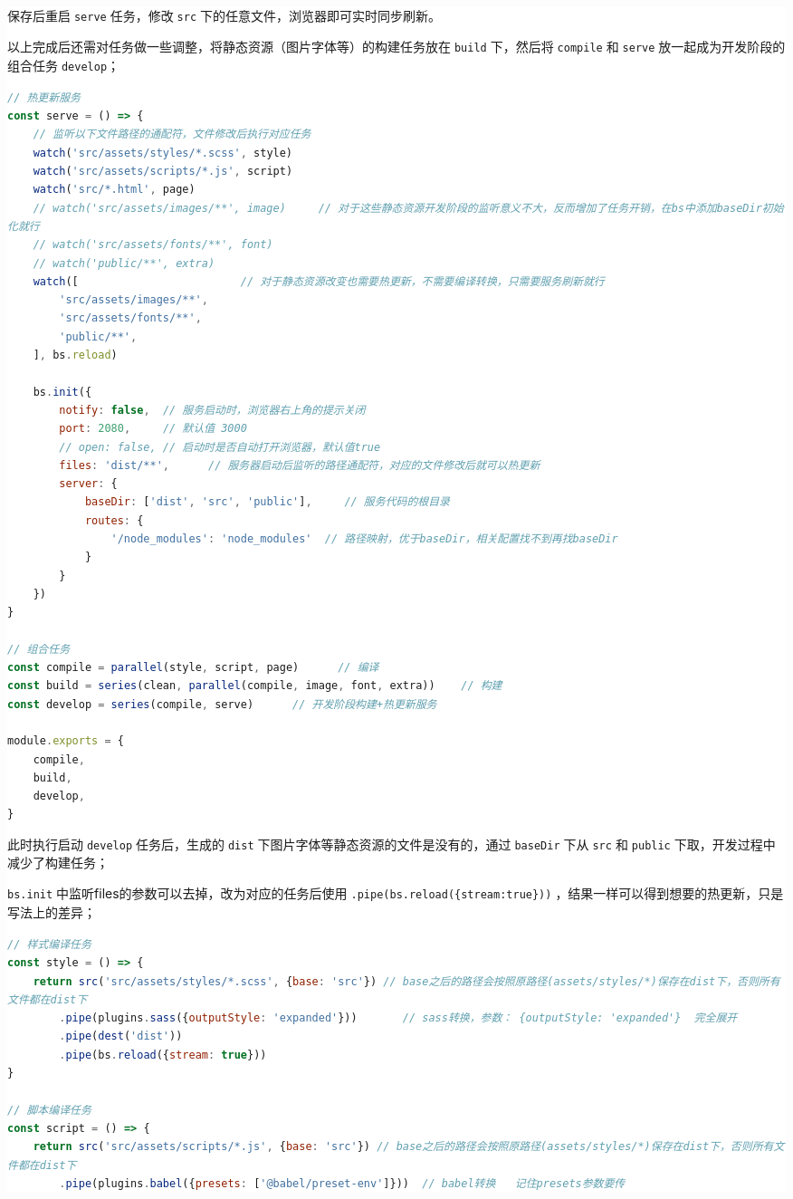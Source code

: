 保存后重启 `serve` 任务，修改 `src` 下的任意文件，浏览器即可实时同步刷新。

以上完成后还需对任务做一些调整，将静态资源（图片字体等）的构建任务放在 `build` 下，然后将 `compile` 和 `serve` 放一起成为开发阶段的组合任务 `develop`；

```js
// 热更新服务
const serve = () => {
    // 监听以下文件路径的通配符，文件修改后执行对应任务
    watch('src/assets/styles/*.scss', style)
    watch('src/assets/scripts/*.js', script)
    watch('src/*.html', page)
    // watch('src/assets/images/**', image)     // 对于这些静态资源开发阶段的监听意义不大，反而增加了任务开销，在bs中添加baseDir初始化就行
    // watch('src/assets/fonts/**', font)
    // watch('public/**', extra)
    watch([                         // 对于静态资源改变也需要热更新，不需要编译转换，只需要服务刷新就行
        'src/assets/images/**',
        'src/assets/fonts/**',
        'public/**',
    ], bs.reload)

    bs.init({
        notify: false,  // 服务启动时，浏览器右上角的提示关闭
        port: 2080,     // 默认值 3000
        // open: false, // 启动时是否自动打开浏览器，默认值true
        files: 'dist/**',      // 服务器启动后监听的路径通配符，对应的文件修改后就可以热更新
        server: {
            baseDir: ['dist', 'src', 'public'],     // 服务代码的根目录
            routes: {
                '/node_modules': 'node_modules'  // 路径映射，优于baseDir，相关配置找不到再找baseDir
            }
        }
    })
}

// 组合任务
const compile = parallel(style, script, page)      // 编译
const build = series(clean, parallel(compile, image, font, extra))    // 构建
const develop = series(compile, serve)      // 开发阶段构建+热更新服务

module.exports = {
    compile,
    build,
    develop,
}
```

此时执行启动 `develop` 任务后，生成的 `dist` 下图片字体等静态资源的文件是没有的，通过 `baseDir` 下从 `src` 和 `public` 下取，开发过程中减少了构建任务；

`bs.init` 中监听files的参数可以去掉，改为对应的任务后使用 `.pipe(bs.reload({stream:true}))` ，结果一样可以得到想要的热更新，只是写法上的差异；

```js
// 样式编译任务
const style = () => {
    return src('src/assets/styles/*.scss', {base: 'src'}) // base之后的路径会按照原路径(assets/styles/*)保存在dist下，否则所有文件都在dist下
        .pipe(plugins.sass({outputStyle: 'expanded'}))       // sass转换，参数： {outputStyle: 'expanded'}  完全展开
        .pipe(dest('dist'))
        .pipe(bs.reload({stream: true}))
}

// 脚本编译任务
const script = () => {
    return src('src/assets/scripts/*.js', {base: 'src'}) // base之后的路径会按照原路径(assets/styles/*)保存在dist下，否则所有文件都在dist下
        .pipe(plugins.babel({presets: ['@babel/preset-env']}))  // babel转换   记住presets参数要传
```